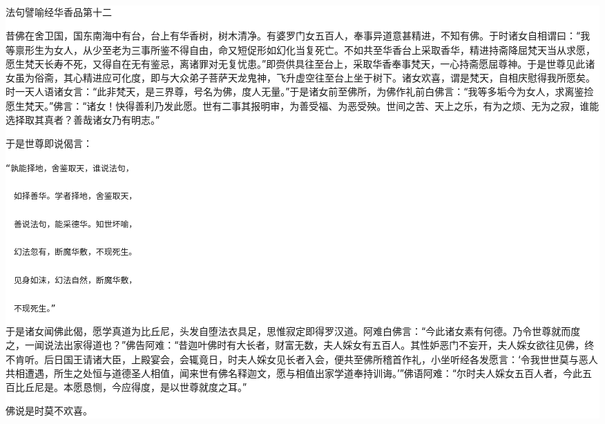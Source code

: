 法句譬喻经华香品第十二

昔佛在舍卫国，国东南海中有台，台上有华香树，树木清净。有婆罗门女五百人，奉事异道意甚精进，不知有佛。于时诸女自相谓曰：“我等禀形生为女人，从少至老为三事所鉴不得自由，命又短促形如幻化当复死亡。不如共至华香台上采取香华，精进持斋降屈梵天当从求愿，愿生梵天长寿不死，又得自在无有鉴忌，离诸罪对无复忧患。”即赍供具往至台上，采取华香奉事梵天，一心持斋愿屈尊神。于是世尊见此诸女虽为俗斋，其心精进应可化度，即与大众弟子菩萨天龙鬼神，飞升虚空往至台上坐于树下。诸女欢喜，谓是梵天，自相庆慰得我所愿矣。时一天人语诸女言：“此非梵天，是三界尊，号名为佛，度人无量。”于是诸女前至佛所，为佛作礼前白佛言：“我等多垢今为女人，求离鉴捡愿生梵天。”佛言：“诸女！快得善利乃发此愿。世有二事其报明审，为善受福、为恶受殃。世间之苦、天上之乐，有为之烦、无为之寂，谁能选择取其真者？善哉诸女乃有明志。”

于是世尊即说偈言：
```
“孰能择地，舍鉴取天，谁说法句，

　如择善华。学者择地，舍鉴取天，

　善说法句，能采德华。知世坏喻，

　幻法忽有，断魔华敷，不现死生。

　见身如沫，幻法自然，断魔华敷，

　不现死生。”
```
于是诸女闻佛此偈，愿学真道为比丘尼，头发自堕法衣具足，思惟寂定即得罗汉道。阿难白佛言：“今此诸女素有何德。乃令世尊就而度之，一闻说法出家得道也？”佛告阿难：“昔迦叶佛时有大长者，财富无数，夫人婇女有五百人。其性妒恶门不妄开，夫人婇女欲往见佛，终不肯听。后日国王请诸大臣，上殿宴会，会辄竟日，时夫人婇女见长者入会，便共至佛所稽首作礼，小坐听经各发愿言：‘令我世世莫与恶人共相遭遇，所生之处恒与道德圣人相值，闻来世有佛名释迦文，愿与相值出家学道奉持训诲。’”佛语阿难：“尔时夫人婇女五百人者，今此五百比丘尼是。本愿恳恻，今应得度，是以世尊就度之耳。”

佛说是时莫不欢喜。